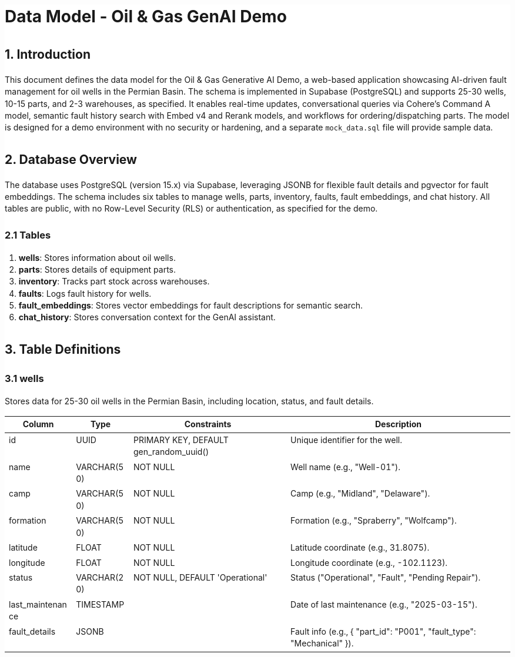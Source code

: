 # Data Model - Oil & Gas GenAI Demo

## 1. Introduction

This document defines the data model for the Oil & Gas Generative AI Demo, a web-based application showcasing AI-driven fault management for oil wells in the Permian Basin. The schema is implemented in Supabase (PostgreSQL) and supports 25-30 wells, 10-15 parts, and 2-3 warehouses, as specified. It enables real-time updates, conversational queries via Cohere’s Command A model, semantic fault history search with Embed v4 and Rerank models, and workflows for ordering/dispatching parts. The model is designed for a demo environment with no security or hardening, and a separate `mock_data.sql` file will provide sample data.

## 2. Database Overview

The database uses PostgreSQL (version 15.x) via Supabase, leveraging JSONB for flexible fault details and pgvector for fault embeddings. The schema includes six tables to manage wells, parts, inventory, faults, fault embeddings, and chat history. All tables are public, with no Row-Level Security (RLS) or authentication, as specified for the demo.

### 2.1 Tables

1. **wells**: Stores information about oil wells.
2. **parts**: Stores details of equipment parts.
3. **inventory**: Tracks part stock across warehouses.
4. **faults**: Logs fault history for wells.
5. **fault_embeddings**: Stores vector embeddings for fault descriptions for semantic search.
6. **chat_history**: Stores conversation context for the GenAI assistant.

## 3. Table Definitions

### 3.1 wells

Stores data for 25-30 oil wells in the Permian Basin, including location, status, and fault details.

| Column            | Type          | Constraints           | Description                                      |
|-------------------|---------------|-----------------------|--------------------------------------------------|
| id                | UUID          | PRIMARY KEY, DEFAULT gen_random_uuid() | Unique identifier for the well.                  |
| name              | VARCHAR(50)   | NOT NULL              | Well name (e.g., "Well-01").                     |
| camp              | VARCHAR(50)   | NOT NULL              | Camp (e.g., "Midland", "Delaware").              |
| formation         | VARCHAR(50)   | NOT NULL              | Formation (e.g., "Spraberry", "Wolfcamp").       |
| latitude          | FLOAT         | NOT NULL              | Latitude coordinate (e.g., 31.8075).             |
| longitude         | FLOAT         | NOT NULL              | Longitude coordinate (e.g., -102.1123).          |
| status            | VARCHAR(20)   | NOT NULL, DEFAULT 'Operational' | Status ("Operational", "Fault", "Pending Repair"). |
| last_maintenance  | TIMESTAMP     |                       | Date of last maintenance (e.g., "2025-03-15").   |
| fault_details     | JSONB         |                       | Fault info (e.g., { "part_id": "P001", "fault_type": "Mechanical" }). |
